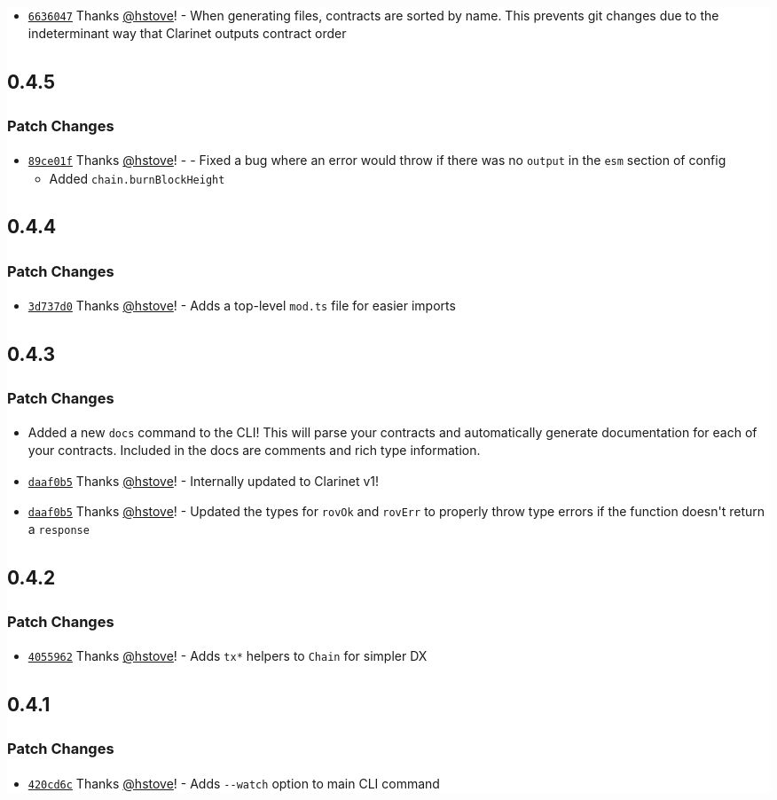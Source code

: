 - [`6636047`](https://github.com/mechanismHQ/clarigen-deno/commit/66360473428f53887504032cfc7b210e237a32fa) Thanks [@hstove](https://github.com/hstove)! - When generating files, contracts are sorted by name. This prevents git changes due to the indeterminant way that Clarinet outputs contract order

## 0.4.5

### Patch Changes

- [`89ce01f`](https://github.com/mechanismHQ/clarigen-deno/commit/89ce01f44610a4f641dac4fbae0e97e4a9bb9469) Thanks [@hstove](https://github.com/hstove)! - - Fixed a bug where an error would throw if there was no `output` in the `esm` section of config
  - Added `chain.burnBlockHeight`

## 0.4.4

### Patch Changes

- [`3d737d0`](https://github.com/mechanismHQ/clarigen-deno/commit/3d737d0f24c0092f50459e02d4ecf8777cbc0a2f) Thanks [@hstove](https://github.com/hstove)! - Adds a top-level `mod.ts` file for easier imports

## 0.4.3

### Patch Changes

- Added a new `docs` command to the CLI! This will parse your contracts and automatically generate documentation for each of your contracts. Included in the docs are comments and rich type information.

- [`daaf0b5`](https://github.com/mechanismHQ/clarigen-deno/commit/daaf0b58f88e68413aa15120b67ee67310b719f7) Thanks [@hstove](https://github.com/hstove)! - Internally updated to Clarinet v1!

* [`daaf0b5`](https://github.com/mechanismHQ/clarigen-deno/commit/daaf0b58f88e68413aa15120b67ee67310b719f7) Thanks [@hstove](https://github.com/hstove)! - Updated the types for `rovOk` and `rovErr` to properly throw type errors if the function doesn't return a `response`

## 0.4.2

### Patch Changes

- [`4055962`](https://github.com/mechanismHQ/clarigen-deno/commit/4055962941a091ab12bbdd256be5629e803ba542) Thanks [@hstove](https://github.com/hstove)! - Adds `tx*` helpers to `Chain` for simpler DX

## 0.4.1

### Patch Changes

- [`420cd6c`](https://github.com/mechanismHQ/clarigen-deno/commit/420cd6cd21dc6ce5675d77855ef113fb9be726ba) Thanks [@hstove](https://github.com/hstove)! - Adds `--watch` option to main CLI command
